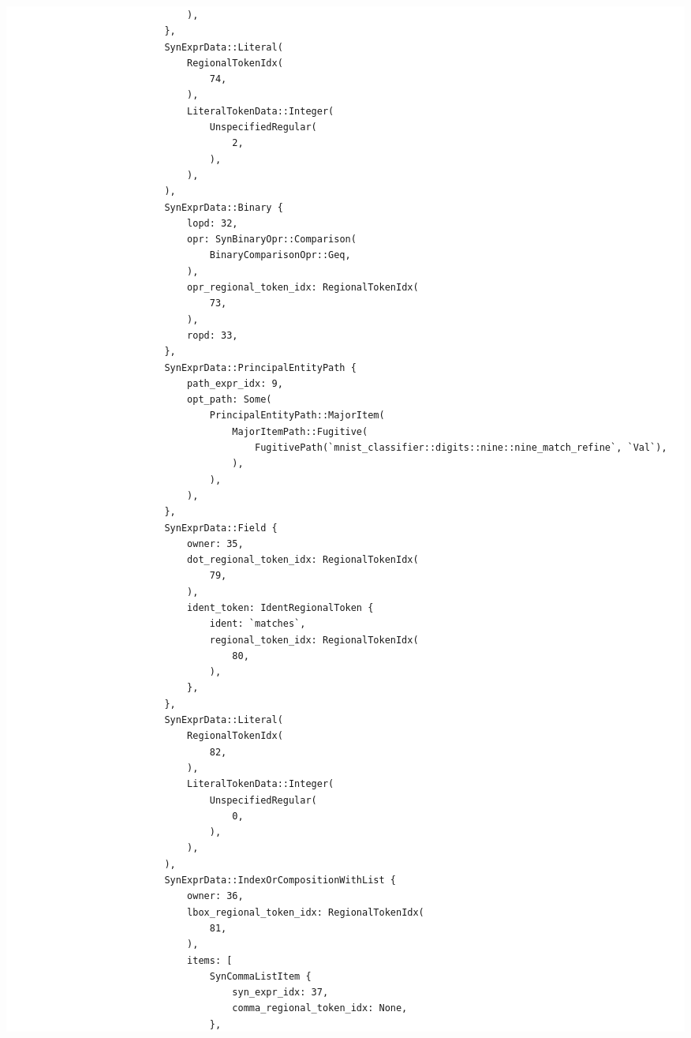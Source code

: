                                     ),
                                },
                                SynExprData::Literal(
                                    RegionalTokenIdx(
                                        74,
                                    ),
                                    LiteralTokenData::Integer(
                                        UnspecifiedRegular(
                                            2,
                                        ),
                                    ),
                                ),
                                SynExprData::Binary {
                                    lopd: 32,
                                    opr: SynBinaryOpr::Comparison(
                                        BinaryComparisonOpr::Geq,
                                    ),
                                    opr_regional_token_idx: RegionalTokenIdx(
                                        73,
                                    ),
                                    ropd: 33,
                                },
                                SynExprData::PrincipalEntityPath {
                                    path_expr_idx: 9,
                                    opt_path: Some(
                                        PrincipalEntityPath::MajorItem(
                                            MajorItemPath::Fugitive(
                                                FugitivePath(`mnist_classifier::digits::nine::nine_match_refine`, `Val`),
                                            ),
                                        ),
                                    ),
                                },
                                SynExprData::Field {
                                    owner: 35,
                                    dot_regional_token_idx: RegionalTokenIdx(
                                        79,
                                    ),
                                    ident_token: IdentRegionalToken {
                                        ident: `matches`,
                                        regional_token_idx: RegionalTokenIdx(
                                            80,
                                        ),
                                    },
                                },
                                SynExprData::Literal(
                                    RegionalTokenIdx(
                                        82,
                                    ),
                                    LiteralTokenData::Integer(
                                        UnspecifiedRegular(
                                            0,
                                        ),
                                    ),
                                ),
                                SynExprData::IndexOrCompositionWithList {
                                    owner: 36,
                                    lbox_regional_token_idx: RegionalTokenIdx(
                                        81,
                                    ),
                                    items: [
                                        SynCommaListItem {
                                            syn_expr_idx: 37,
                                            comma_regional_token_idx: None,
                                        },